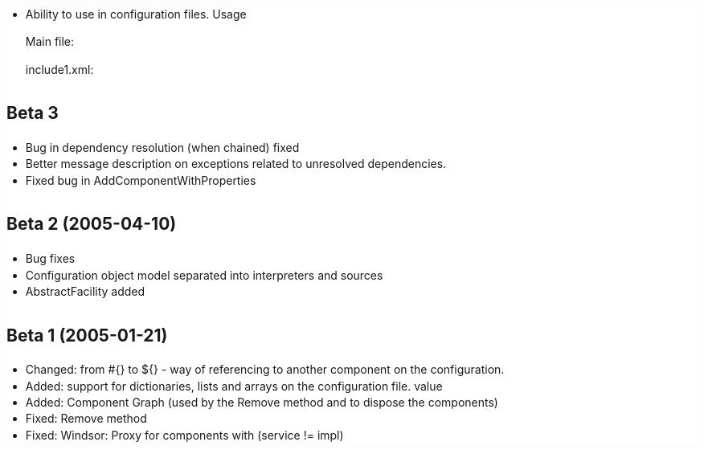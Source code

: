 - Ability to use <include> in configuration files. Usage

  Main file:

	<configuration>
		<include uri="file://include1.xml"/>
	</configuration>

  include1.xml:

	<configuration>
		<components>
			<component id="testidcomponent1">
			</component>
			<component id="testidcomponent2">
			</component>
		</components>
	</configuration>

## Beta 3

- Bug in dependency resolution (when chained) fixed
- Better message description on exceptions related to unresolved dependencies.
- Fixed bug in AddComponentWithProperties

## Beta 2 (2005-04-10)

- Bug fixes
- Configuration object model separated into interpreters and sources
- AbstractFacility added

## Beta 1 (2005-01-21)

- Changed: from #{} to ${} - way of referencing to another component on the configuration.
- Added: support for dictionaries, lists and arrays on the configuration file.
  <component>
	<parameters>
	  <properties>
		<dictionary>
		  <item key="mykey">value</item>
		</dictionary>
	  </properties>
	</parameters>
  </component>
- Added: Component Graph (used by the Remove method and to dispose the components)
- Fixed: Remove method
- Fixed: Windsor: Proxy for components with (service != impl)
